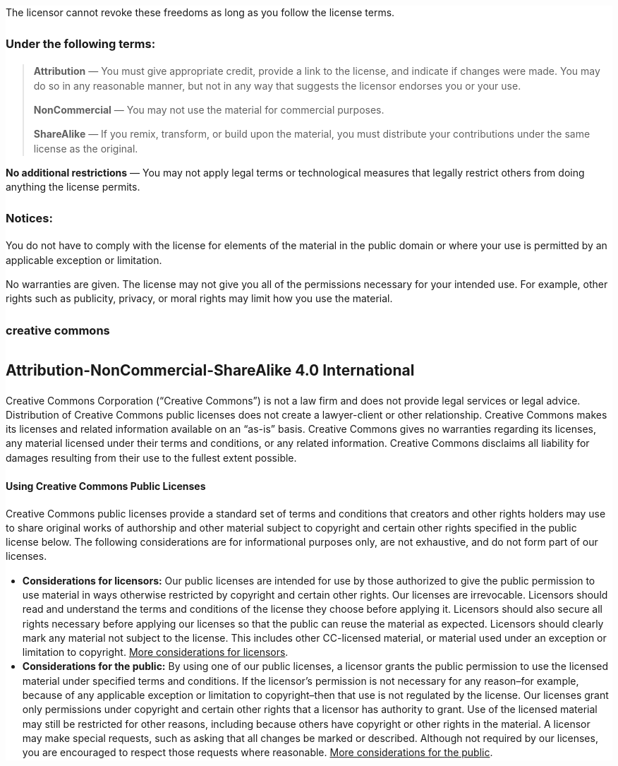 The licensor cannot revoke these freedoms as long as you follow the license terms.

### Under the following terms:

> **Attribution** — You must give appropriate credit, provide a link to the license, and indicate if changes were made. You may do so in any reasonable manner, but not in any way that suggests the licensor endorses you or your use.
>
> **NonCommercial** — You may not use the material for commercial purposes.
>
> **ShareAlike** — If you remix, transform, or build upon the material, you must distribute your contributions under the same license as the original.

**No additional restrictions** — You may not apply legal terms or technological measures that legally restrict others from doing anything the license permits.

### Notices:

You do not have to comply with the license for elements of the material in the public domain or where your use is permitted by an applicable exception or limitation.

No warranties are given. The license may not give you all of the permissions necessary for your intended use. For example, other rights such as publicity, privacy, or moral rights may limit how you use the material.

### creative commons

## Attribution-NonCommercial-ShareAlike 4.0 International

Creative Commons Corporation \(“Creative Commons”\) is not a law firm and does not provide legal services or legal advice. Distribution of Creative Commons public licenses does not create a lawyer-client or other relationship. Creative Commons makes its licenses and related information available on an “as-is” basis. Creative Commons gives no warranties regarding its licenses, any material licensed under their terms and conditions, or any related information. Creative Commons disclaims all liability for damages resulting from their use to the fullest extent possible.

#### Using Creative Commons Public Licenses

Creative Commons public licenses provide a standard set of terms and conditions that creators and other rights holders may use to share original works of authorship and other material subject to copyright and certain other rights specified in the public license below. The following considerations are for informational purposes only, are not exhaustive, and do not form part of our licenses.

* **Considerations for licensors:** Our public licenses are intended for use by those authorized to give the public permission to use material in ways otherwise restricted by copyright and certain other rights. Our licenses are irrevocable. Licensors should read and understand the terms and conditions of the license they choose before applying it. Licensors should also secure all rights necessary before applying our licenses so that the public can reuse the material as expected. Licensors should clearly mark any material not subject to the license. This includes other CC-licensed material, or material used under an exception or limitation to copyright. [More considerations for licensors](http://wiki.creativecommons.org/Considerations_for_licensors_and_licensees#Considerations_for_licensors).
* **Considerations for the public:** By using one of our public licenses, a licensor grants the public permission to use the licensed material under specified terms and conditions. If the licensor’s permission is not necessary for any reason–for example, because of any applicable exception or limitation to copyright–then that use is not regulated by the license. Our licenses grant only permissions under copyright and certain other rights that a licensor has authority to grant. Use of the licensed material may still be restricted for other reasons, including because others have copyright or other rights in the material. A licensor may make special requests, such as asking that all changes be marked or described. Although not required by our licenses, you are encouraged to respect those requests where reasonable. [More considerations for the public](http://wiki.creativecommons.org/Considerations_for_licensors_and_licensees#Considerations_for_licensees).

